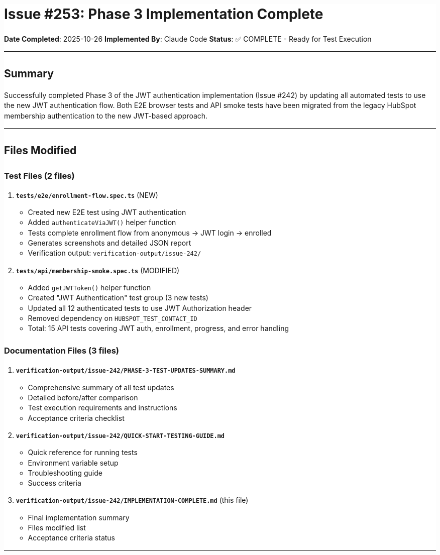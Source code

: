 # Issue #253: Phase 3 Implementation Complete

**Date Completed**: 2025-10-26
**Implemented By**: Claude Code
**Status**: ✅ COMPLETE - Ready for Test Execution

---

## Summary

Successfully completed Phase 3 of the JWT authentication implementation (Issue #242) by updating all automated tests to use the new JWT authentication flow. Both E2E browser tests and API smoke tests have been migrated from the legacy HubSpot membership authentication to the new JWT-based approach.

---

## Files Modified

### Test Files (2 files)

1. **`tests/e2e/enrollment-flow.spec.ts`** (NEW)
   - Created new E2E test using JWT authentication
   - Added `authenticateViaJWT()` helper function
   - Tests complete enrollment flow from anonymous → JWT login → enrolled
   - Generates screenshots and detailed JSON report
   - Verification output: `verification-output/issue-242/`

2. **`tests/api/membership-smoke.spec.ts`** (MODIFIED)
   - Added `getJWTToken()` helper function
   - Created "JWT Authentication" test group (3 new tests)
   - Updated all 12 authenticated tests to use JWT Authorization header
   - Removed dependency on `HUBSPOT_TEST_CONTACT_ID`
   - Total: 15 API tests covering JWT auth, enrollment, progress, and error handling

### Documentation Files (3 files)

1. **`verification-output/issue-242/PHASE-3-TEST-UPDATES-SUMMARY.md`**
   - Comprehensive summary of all test updates
   - Detailed before/after comparison
   - Test execution requirements and instructions
   - Acceptance criteria checklist

2. **`verification-output/issue-242/QUICK-START-TESTING-GUIDE.md`**
   - Quick reference for running tests
   - Environment variable setup
   - Troubleshooting guide
   - Success criteria

3. **`verification-output/issue-242/IMPLEMENTATION-COMPLETE.md`** (this file)
   - Final implementation summary
   - Files modified list
   - Acceptance criteria status

---